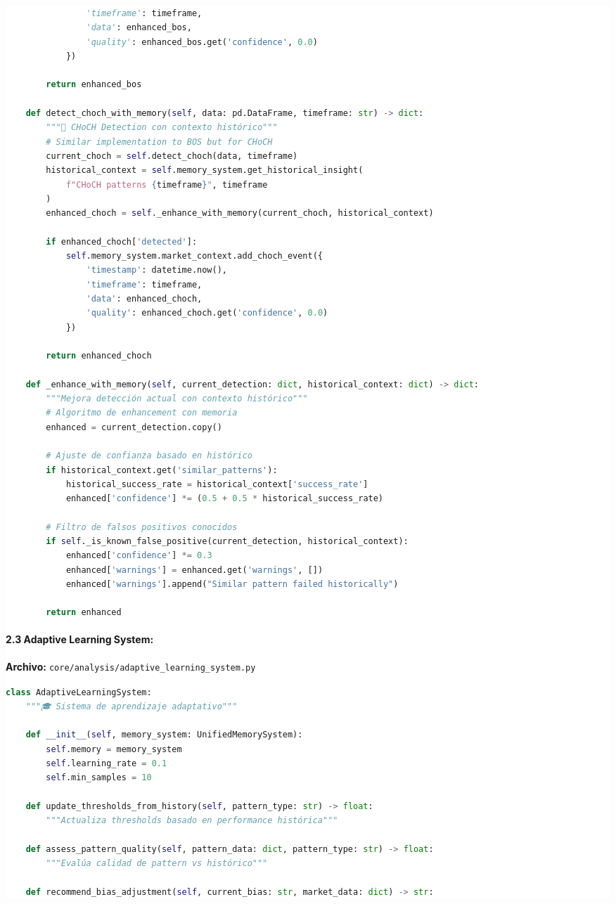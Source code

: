 ```python
                'timeframe': timeframe,
                'data': enhanced_bos,
                'quality': enhanced_bos.get('confidence', 0.0)
            })
            
        return enhanced_bos
    
    def detect_choch_with_memory(self, data: pd.DataFrame, timeframe: str) -> dict:
        """🎯 CHoCH Detection con contexto histórico"""
        # Similar implementation to BOS but for CHoCH
        current_choch = self.detect_choch(data, timeframe)
        historical_context = self.memory_system.get_historical_insight(
            f"CHoCH patterns {timeframe}", timeframe
        )
        enhanced_choch = self._enhance_with_memory(current_choch, historical_context)
        
        if enhanced_choch['detected']:
            self.memory_system.market_context.add_choch_event({
                'timestamp': datetime.now(),
                'timeframe': timeframe,
                'data': enhanced_choch,
                'quality': enhanced_choch.get('confidence', 0.0)
            })
            
        return enhanced_choch
    
    def _enhance_with_memory(self, current_detection: dict, historical_context: dict) -> dict:
        """Mejora detección actual con contexto histórico"""
        # Algoritmo de enhancement con memoria
        enhanced = current_detection.copy()
        
        # Ajuste de confianza basado en histórico
        if historical_context.get('similar_patterns'):
            historical_success_rate = historical_context['success_rate']
            enhanced['confidence'] *= (0.5 + 0.5 * historical_success_rate)
            
        # Filtro de falsos positivos conocidos
        if self._is_known_false_positive(current_detection, historical_context):
            enhanced['confidence'] *= 0.3
            enhanced['warnings'] = enhanced.get('warnings', [])
            enhanced['warnings'].append("Similar pattern failed historically")
            
        return enhanced
```

#### **2.3 Adaptive Learning System:**
**Archivo:** `core/analysis/adaptive_learning_system.py`
```python
class AdaptiveLearningSystem:
    """🎓 Sistema de aprendizaje adaptativo"""
    
    def __init__(self, memory_system: UnifiedMemorySystem):
        self.memory = memory_system
        self.learning_rate = 0.1
        self.min_samples = 10
        
    def update_thresholds_from_history(self, pattern_type: str) -> float:
        """Actualiza thresholds basado en performance histórica"""
        
    def assess_pattern_quality(self, pattern_data: dict, pattern_type: str) -> float:
        """Evalúa calidad de pattern vs histórico"""
        
    def recommend_bias_adjustment(self, current_bias: str, market_data: dict) -> str:
```